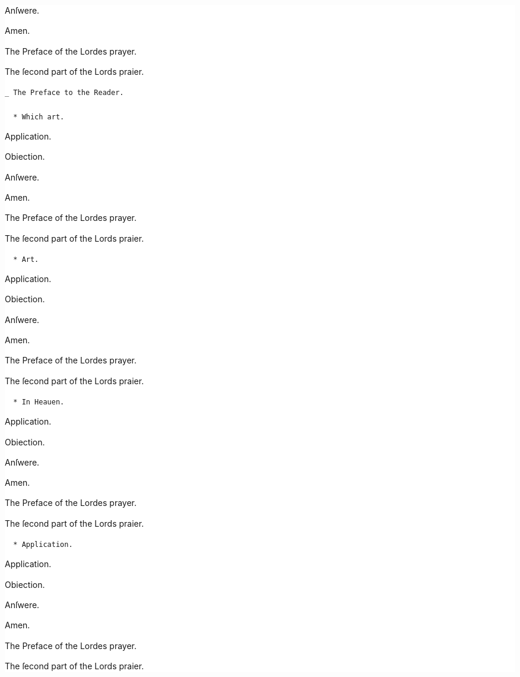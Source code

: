 Anſwere.

Amen.

The Preface of the Lordes prayer.

The ſecond part of the Lords praier.

    _ The Preface to the Reader.

      * Which art.

Application.

Obiection.

Anſwere.

Amen.

The Preface of the Lordes prayer.

The ſecond part of the Lords praier.

      * Art.

Application.

Obiection.

Anſwere.

Amen.

The Preface of the Lordes prayer.

The ſecond part of the Lords praier.

      * In Heauen.

Application.

Obiection.

Anſwere.

Amen.

The Preface of the Lordes prayer.

The ſecond part of the Lords praier.

      * Application.

Application.

Obiection.

Anſwere.

Amen.

The Preface of the Lordes prayer.

The ſecond part of the Lords praier.
